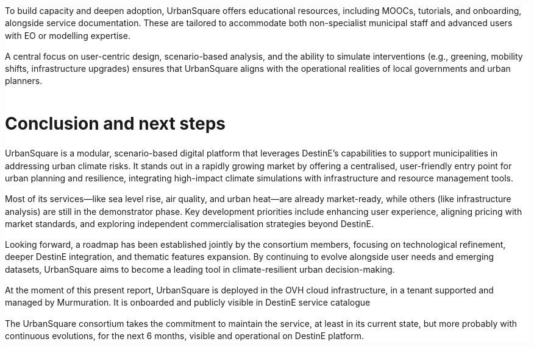 To build capacity and deepen adoption, UrbanSquare offers educational
resources, including MOOCs, tutorials, and onboarding, alongside service
documentation. These are tailored to accommodate both non-specialist
municipal staff and advanced users with EO or modelling expertise.

A central focus on user-centric design, scenario-based analysis, and the
ability to simulate interventions (e.g., greening, mobility shifts,
infrastructure upgrades) ensures that UrbanSquare aligns with the
operational realities of local governments and urban planners.

# Conclusion and next steps

UrbanSquare is a modular, scenario-based digital platform that leverages
DestinE’s capabilities to support municipalities in addressing urban
climate risks. It stands out in a rapidly growing market by offering a
centralised, user-friendly entry point for urban planning and
resilience, integrating high-impact climate simulations with
infrastructure and resource management tools.

Most of its services—like sea level rise, air quality, and urban
heat—are already market-ready, while others (like infrastructure
analysis) are still in the demonstrator phase. Key development
priorities include enhancing user experience, aligning pricing with
market standards, and exploring independent commercialisation strategies
beyond DestinE.

Looking forward, a roadmap has been established jointly by the
consortium members, focusing on technological refinement, deeper DestinE
integration, and thematic features expansion. By continuing to evolve
alongside user needs and emerging datasets, UrbanSquare aims to become a
leading tool in climate-resilient urban decision-making.

At the moment of this present report, UrbanSquare is deployed in the OVH
cloud infrastructure, in a tenant supported and managed by Murmuration.
It is onboarded and publicly visible in DestinE service catalogue

The UrbanSquare consortium takes the commitment to maintain the service,
at least in its current state, but more probably with continuous
evolutions, for the next 6 months, visible and operational on DestinE
platform.
